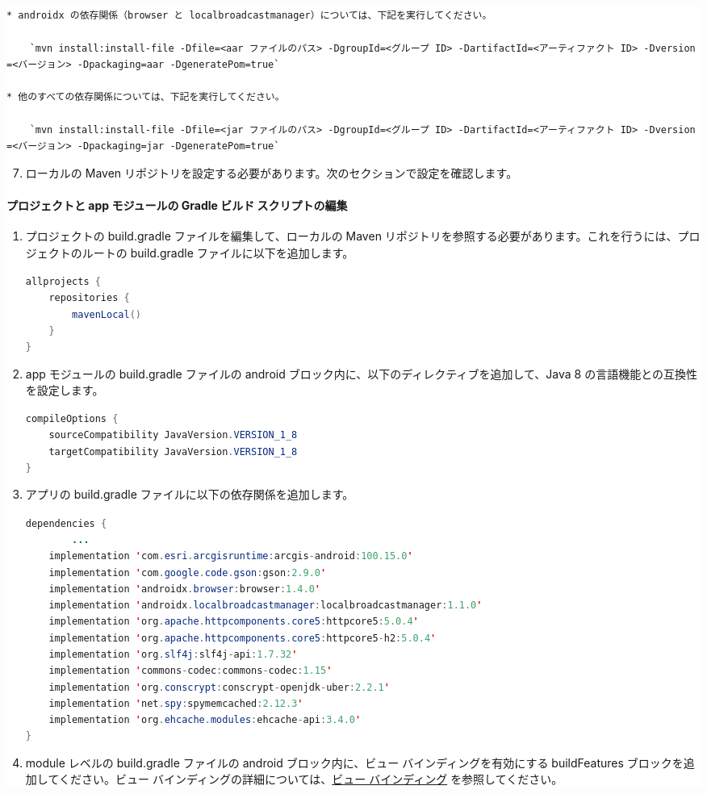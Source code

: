 	* androidx の依存関係（browser と localbroadcastmanager）については、下記を実行してください。

		`mvn install:install-file -Dfile=<aar ファイルのパス> -DgroupId=<グループ ID> -DartifactId=<アーティファクト ID> -Dversion=<バージョン> -Dpackaging=aar -DgeneratePom=true`

	* 他のすべての依存関係については、下記を実行してください。

		`mvn install:install-file -Dfile=<jar ファイルのパス> -DgroupId=<グループ ID> -DartifactId=<アーティファクト ID> -Dversion=<バージョン> -Dpackaging=jar -DgeneratePom=true`

7. ローカルの Maven リポジトリを設定する必要があります。次のセクションで設定を確認します。


#### プロジェクトと app モジュールの Gradle ビルド スクリプトの編集

1. プロジェクトの build.gradle ファイルを編集して、ローカルの Maven リポジトリを参照する必要があります。これを行うには、プロジェクトのルートの build.gradle ファイルに以下を追加します。
 
	```java  
	allprojects {
		repositories {
			mavenLocal()
		}
	}
	```

2. app モジュールの build.gradle ファイルの android ブロック内に、以下のディレクティブを追加して、Java 8 の言語機能との互換性を設定します。
	```java 
	compileOptions {
		sourceCompatibility JavaVersion.VERSION_1_8
		targetCompatibility JavaVersion.VERSION_1_8
	}
	```

3. アプリの build.gradle ファイルに以下の依存関係を追加します。

	```java 
	dependencies {
			...
		implementation 'com.esri.arcgisruntime:arcgis-android:100.15.0'
		implementation 'com.google.code.gson:gson:2.9.0'
		implementation 'androidx.browser:browser:1.4.0'
		implementation 'androidx.localbroadcastmanager:localbroadcastmanager:1.1.0'
		implementation 'org.apache.httpcomponents.core5:httpcore5:5.0.4'
		implementation 'org.apache.httpcomponents.core5:httpcore5-h2:5.0.4'
		implementation 'org.slf4j:slf4j-api:1.7.32'
		implementation 'commons-codec:commons-codec:1.15'
		implementation 'org.conscrypt:conscrypt-openjdk-uber:2.2.1'
		implementation 'net.spy:spymemcached:2.12.3'
		implementation 'org.ehcache.modules:ehcache-api:3.4.0'
	}
	```

4. module レベルの build.gradle ファイルの android ブロック内に、ビュー バインディングを有効にする buildFeatures ブロックを追加してください。ビュー バインディングの詳細については、[ビュー バインディング](https://developer.android.com/topic/libraries/view-binding) を参照してください。

